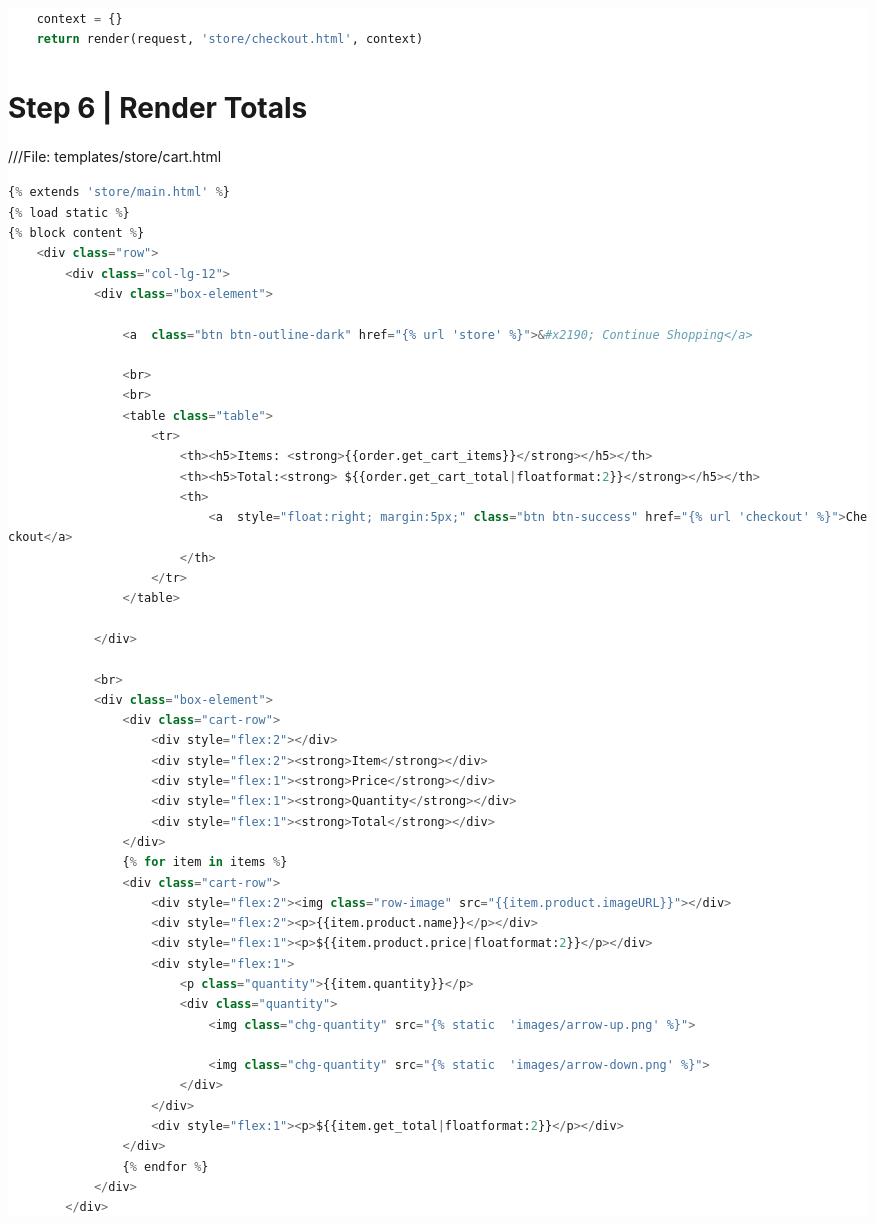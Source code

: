 ```python
	context = {}
	return render(request, 'store/checkout.html', context)
```

# Step 6 | Render Totals

///File: templates/store/cart.html
```python
{% extends 'store/main.html' %}
{% load static %}
{% block content %}
	<div class="row">
		<div class="col-lg-12">
			<div class="box-element">

				<a  class="btn btn-outline-dark" href="{% url 'store' %}">&#x2190; Continue Shopping</a>

				<br>
				<br>
				<table class="table">
					<tr>
						<th><h5>Items: <strong>{{order.get_cart_items}}</strong></h5></th>
						<th><h5>Total:<strong> ${{order.get_cart_total|floatformat:2}}</strong></h5></th>
						<th>
							<a  style="float:right; margin:5px;" class="btn btn-success" href="{% url 'checkout' %}">Checkout</a>
						</th>
					</tr>
				</table>

			</div>

			<br>
			<div class="box-element">
				<div class="cart-row">
					<div style="flex:2"></div>
					<div style="flex:2"><strong>Item</strong></div>
					<div style="flex:1"><strong>Price</strong></div>
					<div style="flex:1"><strong>Quantity</strong></div>
					<div style="flex:1"><strong>Total</strong></div>
				</div>
				{% for item in items %}
				<div class="cart-row">
					<div style="flex:2"><img class="row-image" src="{{item.product.imageURL}}"></div>
					<div style="flex:2"><p>{{item.product.name}}</p></div>
					<div style="flex:1"><p>${{item.product.price|floatformat:2}}</p></div>
					<div style="flex:1">
						<p class="quantity">{{item.quantity}}</p>
						<div class="quantity">
							<img class="chg-quantity" src="{% static  'images/arrow-up.png' %}">
					
							<img class="chg-quantity" src="{% static  'images/arrow-down.png' %}">
						</div>
					</div>
					<div style="flex:1"><p>${{item.get_total|floatformat:2}}</p></div>
				</div>
				{% endfor %}
			</div>
		</div>
```